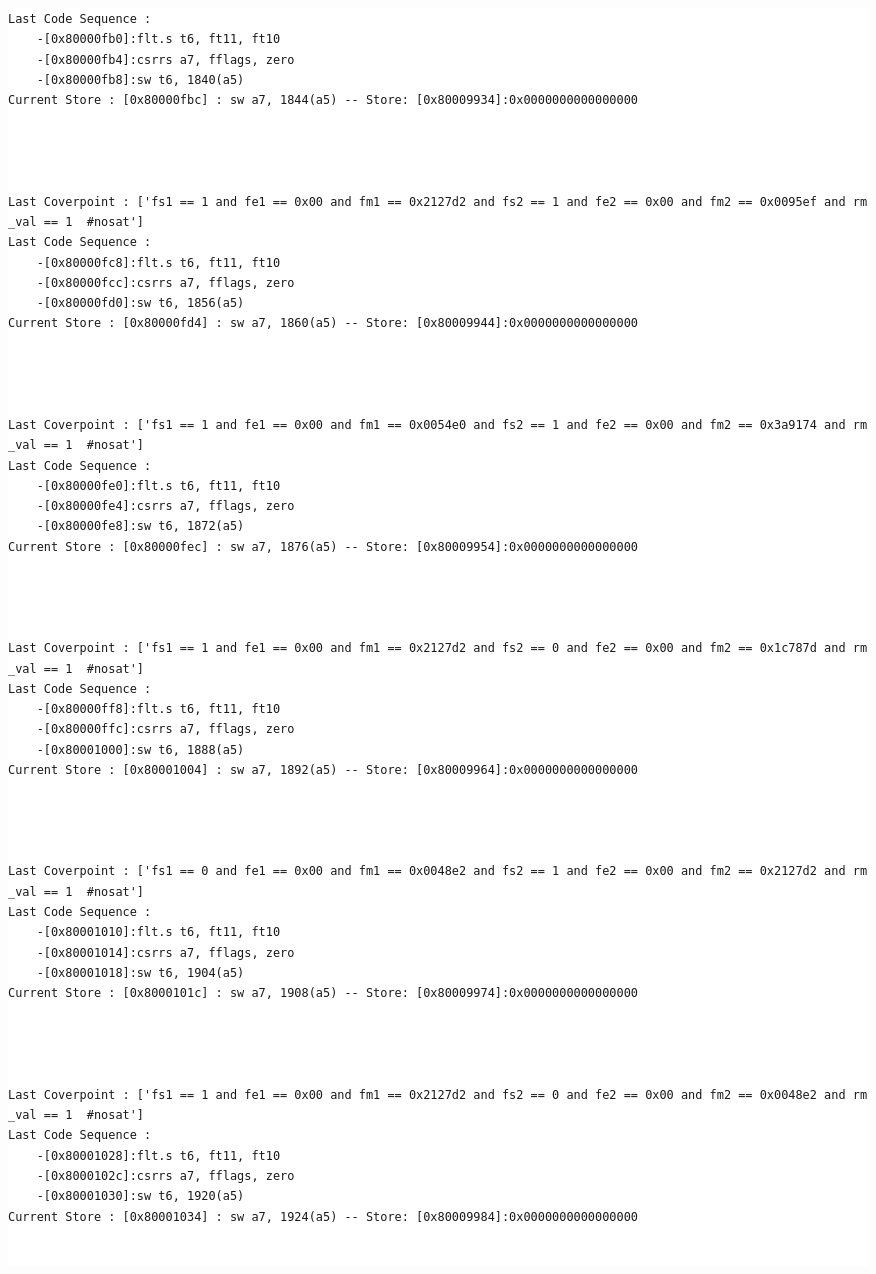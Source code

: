 ```
Last Code Sequence : 
	-[0x80000fb0]:flt.s t6, ft11, ft10
	-[0x80000fb4]:csrrs a7, fflags, zero
	-[0x80000fb8]:sw t6, 1840(a5)
Current Store : [0x80000fbc] : sw a7, 1844(a5) -- Store: [0x80009934]:0x0000000000000000




Last Coverpoint : ['fs1 == 1 and fe1 == 0x00 and fm1 == 0x2127d2 and fs2 == 1 and fe2 == 0x00 and fm2 == 0x0095ef and rm_val == 1  #nosat']
Last Code Sequence : 
	-[0x80000fc8]:flt.s t6, ft11, ft10
	-[0x80000fcc]:csrrs a7, fflags, zero
	-[0x80000fd0]:sw t6, 1856(a5)
Current Store : [0x80000fd4] : sw a7, 1860(a5) -- Store: [0x80009944]:0x0000000000000000




Last Coverpoint : ['fs1 == 1 and fe1 == 0x00 and fm1 == 0x0054e0 and fs2 == 1 and fe2 == 0x00 and fm2 == 0x3a9174 and rm_val == 1  #nosat']
Last Code Sequence : 
	-[0x80000fe0]:flt.s t6, ft11, ft10
	-[0x80000fe4]:csrrs a7, fflags, zero
	-[0x80000fe8]:sw t6, 1872(a5)
Current Store : [0x80000fec] : sw a7, 1876(a5) -- Store: [0x80009954]:0x0000000000000000




Last Coverpoint : ['fs1 == 1 and fe1 == 0x00 and fm1 == 0x2127d2 and fs2 == 0 and fe2 == 0x00 and fm2 == 0x1c787d and rm_val == 1  #nosat']
Last Code Sequence : 
	-[0x80000ff8]:flt.s t6, ft11, ft10
	-[0x80000ffc]:csrrs a7, fflags, zero
	-[0x80001000]:sw t6, 1888(a5)
Current Store : [0x80001004] : sw a7, 1892(a5) -- Store: [0x80009964]:0x0000000000000000




Last Coverpoint : ['fs1 == 0 and fe1 == 0x00 and fm1 == 0x0048e2 and fs2 == 1 and fe2 == 0x00 and fm2 == 0x2127d2 and rm_val == 1  #nosat']
Last Code Sequence : 
	-[0x80001010]:flt.s t6, ft11, ft10
	-[0x80001014]:csrrs a7, fflags, zero
	-[0x80001018]:sw t6, 1904(a5)
Current Store : [0x8000101c] : sw a7, 1908(a5) -- Store: [0x80009974]:0x0000000000000000




Last Coverpoint : ['fs1 == 1 and fe1 == 0x00 and fm1 == 0x2127d2 and fs2 == 0 and fe2 == 0x00 and fm2 == 0x0048e2 and rm_val == 1  #nosat']
Last Code Sequence : 
	-[0x80001028]:flt.s t6, ft11, ft10
	-[0x8000102c]:csrrs a7, fflags, zero
	-[0x80001030]:sw t6, 1920(a5)
Current Store : [0x80001034] : sw a7, 1924(a5) -- Store: [0x80009984]:0x0000000000000000



```